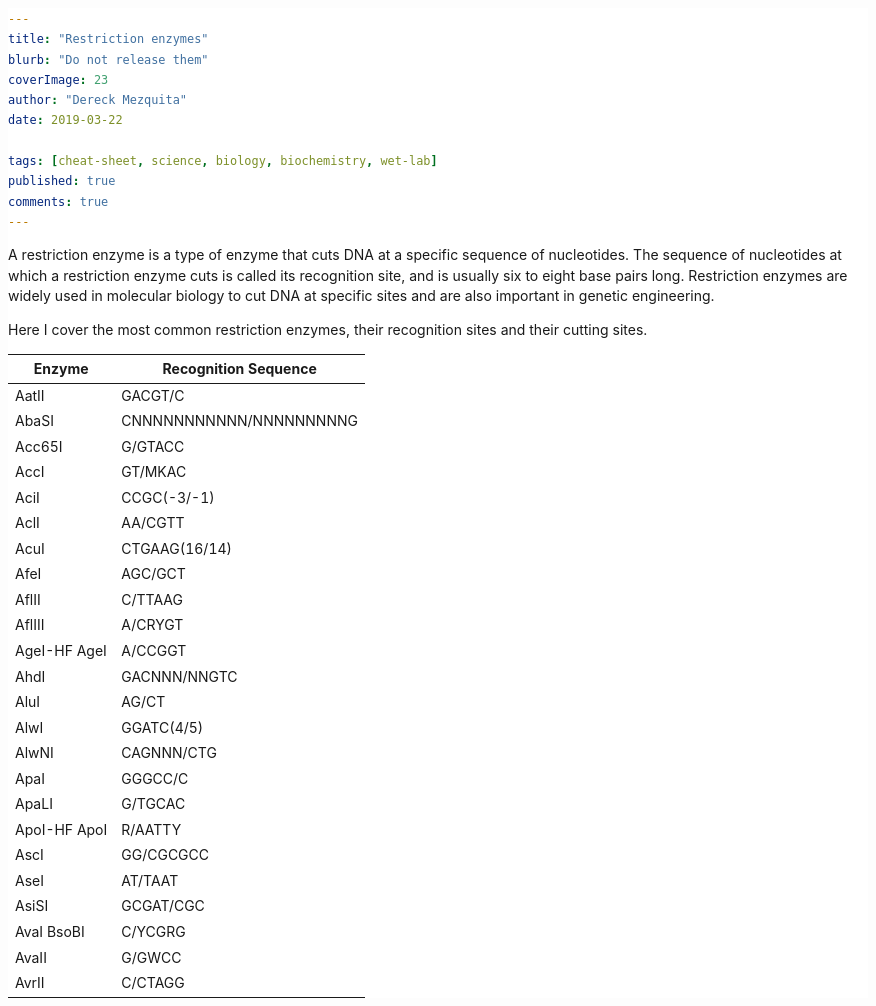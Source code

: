 ```yaml
---
title: "Restriction enzymes"
blurb: "Do not release them"
coverImage: 23
author: "Dereck Mezquita"
date: 2019-03-22

tags: [cheat-sheet, science, biology, biochemistry, wet-lab]
published: true
comments: true
---
```


A restriction enzyme is a type of enzyme that cuts DNA at a specific sequence of nucleotides. The sequence of nucleotides at which a restriction enzyme cuts is called its recognition site, and is usually six to eight base pairs long. Restriction enzymes are widely used in molecular biology to cut DNA at specific sites and are also important in genetic engineering.

Here I cover the most common restriction enzymes, their recognition sites and their cutting sites.

| **Enzyme**         | **Recognition Sequence**                |
|--------------------|-----------------------------------------|
| AatII              | GACGT/C                                 |
| AbaSI              | CNNNNNNNNNNN/NNNNNNNNNG                 |
| Acc65I             | G/GTACC                                 |
| AccI               | GT/MKAC                                 |
| AciI               | CCGC(-3/-1)                             |
| AclI               | AA/CGTT                                 |
| AcuI               | CTGAAG(16/14)                           |
| AfeI               | AGC/GCT                                 |
| AflII              | C/TTAAG                                 |
| AflIII             | A/CRYGT                                 |
| AgeI-HF AgeI       | A/CCGGT                                 |
| AhdI               | GACNNN/NNGTC                            |
| AluI               | AG/CT                                   |
| AlwI               | GGATC(4/5)                              |
| AlwNI              | CAGNNN/CTG                              |
| ApaI               | GGGCC/C                                 |
| ApaLI              | G/TGCAC                                 |
| ApoI-HF ApoI       | R/AATTY                                 |
| AscI               | GG/CGCGCC                               |
| AseI               | AT/TAAT                                 |
| AsiSI              | GCGAT/CGC                               |
| AvaI BsoBI         | C/YCGRG                                 |
| AvaII              | G/GWCC                                  |
| AvrII              | C/CTAGG                                 |